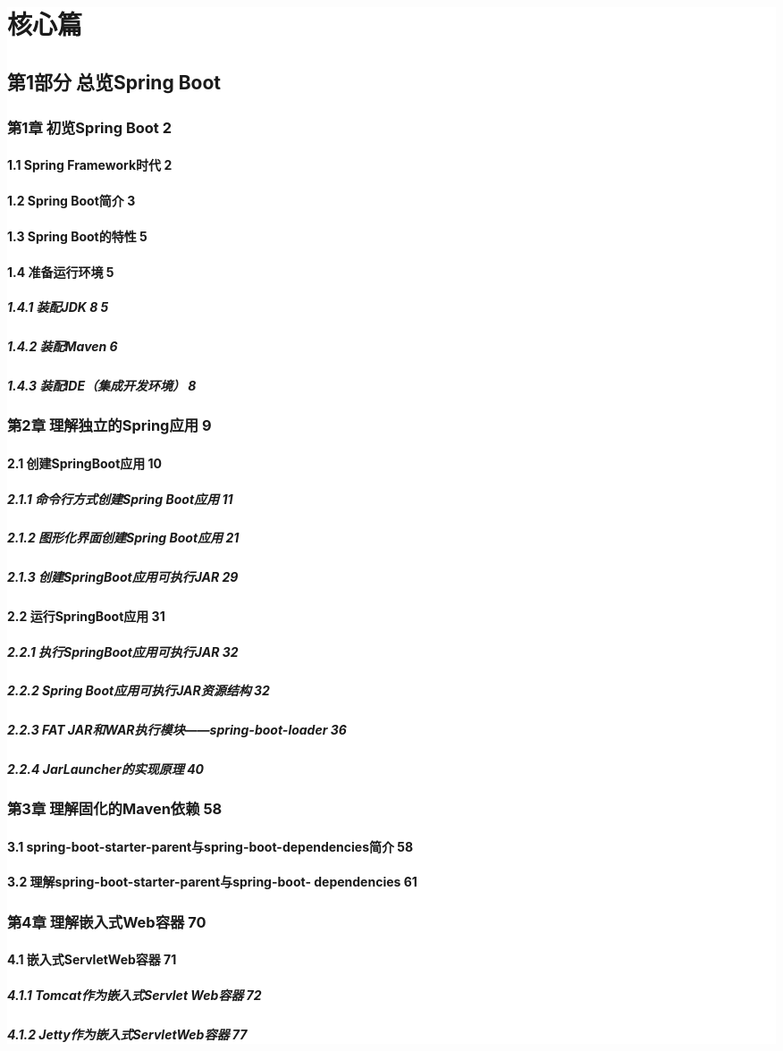 # 核心篇

## 第1部分 总览Spring Boot
### 第1章 初览Spring Boot 2

#### 1.1 Spring Framework时代 2

#### 1.2 Spring Boot简介 3

#### 1.3 Spring Boot的特性 5

#### 1.4 准备运行环境 5
##### 1.4.1 装配JDK 8 5

##### 1.4.2 装配Maven 6

##### 1.4.3 装配IDE（集成开发环境） 8

### 第2章 理解独立的Spring应用 9

#### 2.1 创建SpringBoot应用 10

##### 2.1.1 命令行方式创建Spring Boot应用 11
##### 2.1.2 图形化界面创建Spring Boot应用 21
##### 2.1.3 创建SpringBoot应用可执行JAR 29
#### 2.2 运行SpringBoot应用 31
##### 2.2.1 执行SpringBoot应用可执行JAR 32

##### 2.2.2 Spring Boot应用可执行JAR资源结构 32
##### 2.2.3 FAT JAR和WAR执行模块——spring-boot-loader 36

##### 2.2.4 JarLauncher的实现原理 40

### 第3章 理解固化的Maven依赖 58

#### 3.1 spring-boot-starter-parent与spring-boot-dependencies简介 58

#### 3.2 理解spring-boot-starter-parent与spring-boot- dependencies 61

### 第4章 理解嵌入式Web容器 70

#### 4.1 嵌入式ServletWeb容器 71
##### 4.1.1 Tomcat作为嵌入式Servlet Web容器 72

##### 4.1.2 Jetty作为嵌入式ServletWeb容器 77
